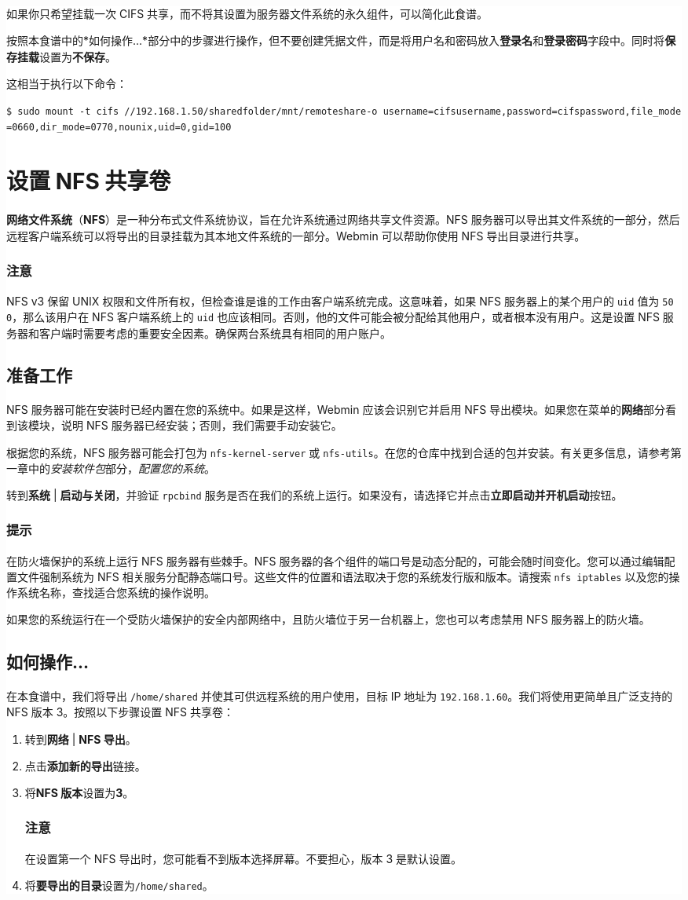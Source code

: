 如果你只希望挂载一次 CIFS 共享，而不将其设置为服务器文件系统的永久组件，可以简化此食谱。

按照本食谱中的*如何操作...*部分中的步骤进行操作，但不要创建凭据文件，而是将用户名和密码放入**登录名**和**登录密码**字段中。同时将**保存挂载**设置为**不保存**。

这相当于执行以下命令：

```
$ sudo mount -t cifs //192.168.1.50/sharedfolder/mnt/remoteshare-o username=cifsusername,password=cifspassword,file_mode=0660,dir_mode=0770,nounix,uid=0,gid=100

```

# 设置 NFS 共享卷

**网络文件系统**（**NFS**）是一种分布式文件系统协议，旨在允许系统通过网络共享文件资源。NFS 服务器可以导出其文件系统的一部分，然后远程客户端系统可以将导出的目录挂载为其本地文件系统的一部分。Webmin 可以帮助你使用 NFS 导出目录进行共享。

### 注意

NFS v3 保留 UNIX 权限和文件所有权，但检查谁是谁的工作由客户端系统完成。这意味着，如果 NFS 服务器上的某个用户的 `uid` 值为 `500`，那么该用户在 NFS 客户端系统上的 `uid` 也应该相同。否则，他的文件可能会被分配给其他用户，或者根本没有用户。这是设置 NFS 服务器和客户端时需要考虑的重要安全因素。确保两台系统具有相同的用户账户。

## 准备工作

NFS 服务器可能在安装时已经内置在您的系统中。如果是这样，Webmin 应该会识别它并启用 NFS 导出模块。如果您在菜单的**网络**部分看到该模块，说明 NFS 服务器已经安装；否则，我们需要手动安装它。

根据您的系统，NFS 服务器可能会打包为 `nfs-kernel-server` 或 `nfs-utils`。在您的仓库中找到合适的包并安装。有关更多信息，请参考第一章中的*安装软件包*部分，*配置您的系统*。

转到**系统** | **启动与关闭**，并验证 `rpcbind` 服务是否在我们的系统上运行。如果没有，请选择它并点击**立即启动并开机启动**按钮。

### 提示

在防火墙保护的系统上运行 NFS 服务器有些棘手。NFS 服务器的各个组件的端口号是动态分配的，可能会随时间变化。您可以通过编辑配置文件强制系统为 NFS 相关服务分配静态端口号。这些文件的位置和语法取决于您的系统发行版和版本。请搜索 `nfs iptables` 以及您的操作系统名称，查找适合您系统的操作说明。

如果您的系统运行在一个受防火墙保护的安全内部网络中，且防火墙位于另一台机器上，您也可以考虑禁用 NFS 服务器上的防火墙。

## 如何操作...

在本食谱中，我们将导出 `/home/shared` 并使其可供远程系统的用户使用，目标 IP 地址为 `192.168.1.60`。我们将使用更简单且广泛支持的 NFS 版本 3。按照以下步骤设置 NFS 共享卷：

1.  转到**网络** | **NFS 导出**。

1.  点击**添加新的导出**链接。

1.  将**NFS 版本**设置为**3**。

    ### 注意

    在设置第一个 NFS 导出时，您可能看不到版本选择屏幕。不要担心，版本 3 是默认设置。

1.  将**要导出的目录**设置为`/home/shared`。
